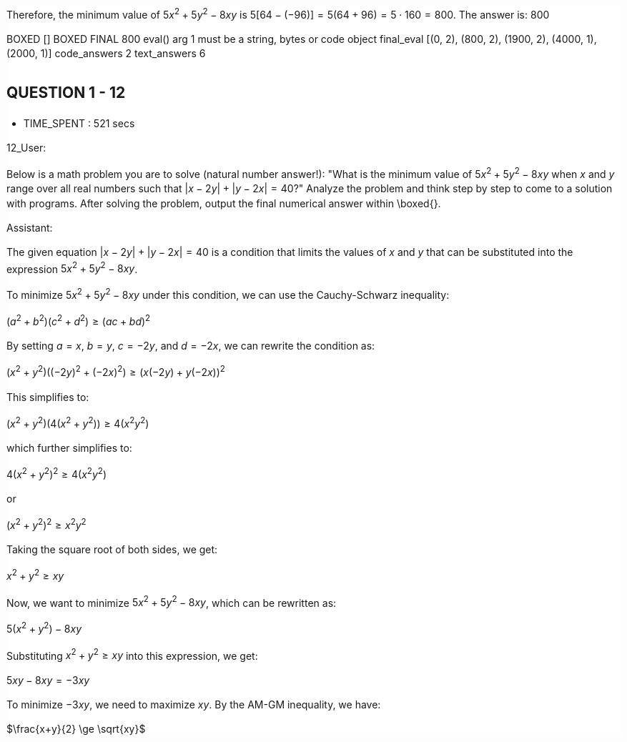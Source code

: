 Therefore, the minimum value of $5x^2+5y^2-8xy$ is $5[64 - (-96)] = 5(64 + 96) = 5 \cdot 160 = 800$. The answer is: $800$

BOXED []
BOXED FINAL 800
eval() arg 1 must be a string, bytes or code object final_eval
[(0, 2), (800, 2), (1900, 2), (4000, 1), (2000, 1)]
code_answers 2 text_answers 6



## QUESTION 1 - 12 
- TIME_SPENT : 521 secs

12_User:

Below is a math problem you are to solve (natural number answer!):
"What is the minimum value of $5x^2+5y^2-8xy$ when $x$ and $y$ range over all real numbers such that $|x-2y| + |y-2x| = 40$?"
Analyze the problem and think step by step to come to a solution with programs. After solving the problem, output the final numerical answer within \boxed{}.

Assistant:

 The given equation $|x-2y| + |y-2x| = 40$ is a condition that limits the values of $x$ and $y$ that can be substituted into the expression $5x^2+5y^2-8xy$.

To minimize $5x^2+5y^2-8xy$ under this condition, we can use the Cauchy-Schwarz inequality:

$(a^2+b^2)(c^2+d^2) \ge (ac+bd)^2$

By setting $a = x$, $b = y$, $c = -2y$, and $d = -2x$, we can rewrite the condition as:

$(x^2+y^2)((-2y)^2+(-2x)^2) \ge (x(-2y) + y(-2x))^2$

This simplifies to:

$(x^2+y^2)(4(x^2+y^2)) \ge 4(x^2y^2)$

which further simplifies to:

$4(x^2+y^2)^2 \ge 4(x^2y^2)$

or

$(x^2+y^2)^2 \ge x^2y^2$

Taking the square root of both sides, we get:

$x^2+y^2 \ge xy$

Now, we want to minimize $5x^2+5y^2-8xy$, which can be rewritten as:

$5(x^2+y^2) - 8xy$

Substituting $x^2+y^2 \ge xy$ into this expression, we get:

$5xy - 8xy = -3xy$

To minimize $-3xy$, we need to maximize $xy$. By the AM-GM inequality, we have:

$\frac{x+y}{2} \ge \sqrt{xy}$
